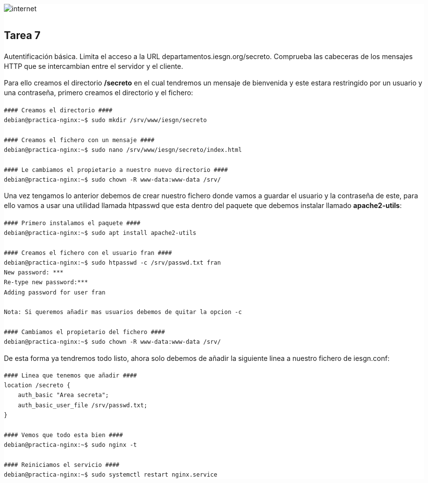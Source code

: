 ![internet](https://raw.githubusercontent.com/FranJaviMN/elementos-grado/main/Servicios/nginx/internet-nginx.png)

## Tarea 7

Autentificación básica. Limita el acceso a la URL departamentos.iesgn.org/secreto. Comprueba las cabeceras de los mensajes HTTP que se intercambian entre el servidor y el cliente.

Para ello creamos el directorio **/secreto** en el cual tendremos un mensaje de bienvenida y este estara restringido por un usuario y una contraseña, primero creamos el directorio y el fichero:
```shell
#### Creamos el directorio ####
debian@practica-nginx:~$ sudo mkdir /srv/www/iesgn/secreto

#### Creamos el fichero con un mensaje ####
debian@practica-nginx:~$ sudo nano /srv/www/iesgn/secreto/index.html

#### Le cambiamos el propietario a nuestro nuevo directorio ####
debian@practica-nginx:~$ sudo chown -R www-data:www-data /srv/
```

Una vez tengamos lo anterior debemos de crear nuestro fichero donde vamos a guardar el usuario y la contraseña de este, para ello vamos a usar una utilidad llamada htpasswd que esta dentro del paquete que debemos instalar llamado **apache2-utils**:
```shell
#### Primero instalamos el paquete ####
debian@practica-nginx:~$ sudo apt install apache2-utils

#### Creamos el fichero con el usuario fran ####
debian@practica-nginx:~$ sudo htpasswd -c /srv/passwd.txt fran
New password: ***
Re-type new password:*** 
Adding password for user fran

Nota: Si queremos añadir mas usuarios debemos de quitar la opcion -c

#### Cambiamos el propietario del fichero ####
debian@practica-nginx:~$ sudo chown -R www-data:www-data /srv/
```

De esta forma ya tendremos todo listo, ahora solo debemos de añadir la siguiente linea a nuestro fichero de iesgn.conf:
```shell
#### Linea que tenemos que añadir ####
location /secreto {
    auth_basic "Area secreta";
    auth_basic_user_file /srv/passwd.txt;
}

#### Vemos que todo esta bien ####
debian@practica-nginx:~$ sudo nginx -t

#### Reiniciamos el servicio ####
debian@practica-nginx:~$ sudo systemctl restart nginx.service
```
